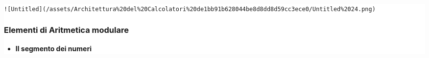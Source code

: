     
    ![Untitled](/assets/Architettura%20del%20Calcolatori%20de1bb91b628044be8d8dd8d59cc3ece0/Untitled%2024.png)
    

### **Elementi di Aritmetica modulare**

- **Il segmento dei numeri**
    